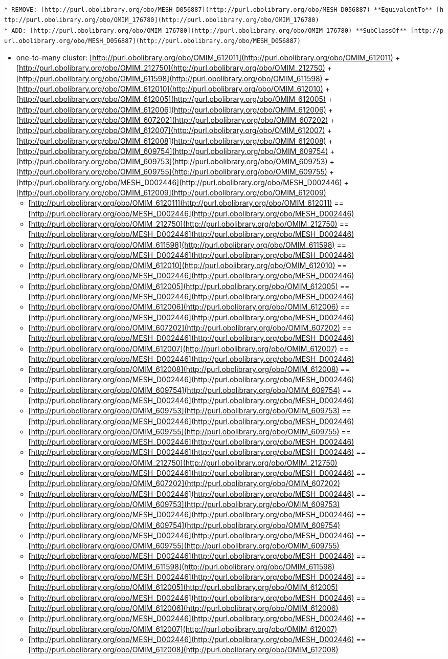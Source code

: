    * REMOVE: [http://purl.obolibrary.org/obo/MESH_D056887](http://purl.obolibrary.org/obo/MESH_D056887) **EquivalentTo** [http://purl.obolibrary.org/obo/OMIM_176780](http://purl.obolibrary.org/obo/OMIM_176780)
    * ADD: [http://purl.obolibrary.org/obo/OMIM_176780](http://purl.obolibrary.org/obo/OMIM_176780) **SubClassOf** [http://purl.obolibrary.org/obo/MESH_D056887](http://purl.obolibrary.org/obo/MESH_D056887)
 * one-to-many cluster: [http://purl.obolibrary.org/obo/OMIM_612011](http://purl.obolibrary.org/obo/OMIM_612011) + [http://purl.obolibrary.org/obo/OMIM_212750](http://purl.obolibrary.org/obo/OMIM_212750) + [http://purl.obolibrary.org/obo/OMIM_611598](http://purl.obolibrary.org/obo/OMIM_611598) + [http://purl.obolibrary.org/obo/OMIM_612010](http://purl.obolibrary.org/obo/OMIM_612010) + [http://purl.obolibrary.org/obo/OMIM_612005](http://purl.obolibrary.org/obo/OMIM_612005) + [http://purl.obolibrary.org/obo/OMIM_612006](http://purl.obolibrary.org/obo/OMIM_612006) + [http://purl.obolibrary.org/obo/OMIM_607202](http://purl.obolibrary.org/obo/OMIM_607202) + [http://purl.obolibrary.org/obo/OMIM_612007](http://purl.obolibrary.org/obo/OMIM_612007) + [http://purl.obolibrary.org/obo/OMIM_612008](http://purl.obolibrary.org/obo/OMIM_612008) + [http://purl.obolibrary.org/obo/OMIM_609754](http://purl.obolibrary.org/obo/OMIM_609754) + [http://purl.obolibrary.org/obo/OMIM_609753](http://purl.obolibrary.org/obo/OMIM_609753) + [http://purl.obolibrary.org/obo/OMIM_609755](http://purl.obolibrary.org/obo/OMIM_609755) + [http://purl.obolibrary.org/obo/MESH_D002446](http://purl.obolibrary.org/obo/MESH_D002446) + [http://purl.obolibrary.org/obo/OMIM_612009](http://purl.obolibrary.org/obo/OMIM_612009)
    * [http://purl.obolibrary.org/obo/OMIM_612011](http://purl.obolibrary.org/obo/OMIM_612011) == [http://purl.obolibrary.org/obo/MESH_D002446](http://purl.obolibrary.org/obo/MESH_D002446)
    * [http://purl.obolibrary.org/obo/OMIM_212750](http://purl.obolibrary.org/obo/OMIM_212750) == [http://purl.obolibrary.org/obo/MESH_D002446](http://purl.obolibrary.org/obo/MESH_D002446)
    * [http://purl.obolibrary.org/obo/OMIM_611598](http://purl.obolibrary.org/obo/OMIM_611598) == [http://purl.obolibrary.org/obo/MESH_D002446](http://purl.obolibrary.org/obo/MESH_D002446)
    * [http://purl.obolibrary.org/obo/OMIM_612010](http://purl.obolibrary.org/obo/OMIM_612010) == [http://purl.obolibrary.org/obo/MESH_D002446](http://purl.obolibrary.org/obo/MESH_D002446)
    * [http://purl.obolibrary.org/obo/OMIM_612005](http://purl.obolibrary.org/obo/OMIM_612005) == [http://purl.obolibrary.org/obo/MESH_D002446](http://purl.obolibrary.org/obo/MESH_D002446)
    * [http://purl.obolibrary.org/obo/OMIM_612006](http://purl.obolibrary.org/obo/OMIM_612006) == [http://purl.obolibrary.org/obo/MESH_D002446](http://purl.obolibrary.org/obo/MESH_D002446)
    * [http://purl.obolibrary.org/obo/OMIM_607202](http://purl.obolibrary.org/obo/OMIM_607202) == [http://purl.obolibrary.org/obo/MESH_D002446](http://purl.obolibrary.org/obo/MESH_D002446)
    * [http://purl.obolibrary.org/obo/OMIM_612007](http://purl.obolibrary.org/obo/OMIM_612007) == [http://purl.obolibrary.org/obo/MESH_D002446](http://purl.obolibrary.org/obo/MESH_D002446)
    * [http://purl.obolibrary.org/obo/OMIM_612008](http://purl.obolibrary.org/obo/OMIM_612008) == [http://purl.obolibrary.org/obo/MESH_D002446](http://purl.obolibrary.org/obo/MESH_D002446)
    * [http://purl.obolibrary.org/obo/OMIM_609754](http://purl.obolibrary.org/obo/OMIM_609754) == [http://purl.obolibrary.org/obo/MESH_D002446](http://purl.obolibrary.org/obo/MESH_D002446)
    * [http://purl.obolibrary.org/obo/OMIM_609753](http://purl.obolibrary.org/obo/OMIM_609753) == [http://purl.obolibrary.org/obo/MESH_D002446](http://purl.obolibrary.org/obo/MESH_D002446)
    * [http://purl.obolibrary.org/obo/OMIM_609755](http://purl.obolibrary.org/obo/OMIM_609755) == [http://purl.obolibrary.org/obo/MESH_D002446](http://purl.obolibrary.org/obo/MESH_D002446)
    * [http://purl.obolibrary.org/obo/MESH_D002446](http://purl.obolibrary.org/obo/MESH_D002446) == [http://purl.obolibrary.org/obo/OMIM_212750](http://purl.obolibrary.org/obo/OMIM_212750)
    * [http://purl.obolibrary.org/obo/MESH_D002446](http://purl.obolibrary.org/obo/MESH_D002446) == [http://purl.obolibrary.org/obo/OMIM_607202](http://purl.obolibrary.org/obo/OMIM_607202)
    * [http://purl.obolibrary.org/obo/MESH_D002446](http://purl.obolibrary.org/obo/MESH_D002446) == [http://purl.obolibrary.org/obo/OMIM_609753](http://purl.obolibrary.org/obo/OMIM_609753)
    * [http://purl.obolibrary.org/obo/MESH_D002446](http://purl.obolibrary.org/obo/MESH_D002446) == [http://purl.obolibrary.org/obo/OMIM_609754](http://purl.obolibrary.org/obo/OMIM_609754)
    * [http://purl.obolibrary.org/obo/MESH_D002446](http://purl.obolibrary.org/obo/MESH_D002446) == [http://purl.obolibrary.org/obo/OMIM_609755](http://purl.obolibrary.org/obo/OMIM_609755)
    * [http://purl.obolibrary.org/obo/MESH_D002446](http://purl.obolibrary.org/obo/MESH_D002446) == [http://purl.obolibrary.org/obo/OMIM_611598](http://purl.obolibrary.org/obo/OMIM_611598)
    * [http://purl.obolibrary.org/obo/MESH_D002446](http://purl.obolibrary.org/obo/MESH_D002446) == [http://purl.obolibrary.org/obo/OMIM_612005](http://purl.obolibrary.org/obo/OMIM_612005)
    * [http://purl.obolibrary.org/obo/MESH_D002446](http://purl.obolibrary.org/obo/MESH_D002446) == [http://purl.obolibrary.org/obo/OMIM_612006](http://purl.obolibrary.org/obo/OMIM_612006)
    * [http://purl.obolibrary.org/obo/MESH_D002446](http://purl.obolibrary.org/obo/MESH_D002446) == [http://purl.obolibrary.org/obo/OMIM_612007](http://purl.obolibrary.org/obo/OMIM_612007)
    * [http://purl.obolibrary.org/obo/MESH_D002446](http://purl.obolibrary.org/obo/MESH_D002446) == [http://purl.obolibrary.org/obo/OMIM_612008](http://purl.obolibrary.org/obo/OMIM_612008)